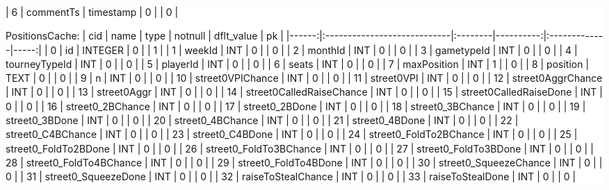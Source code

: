 |     6 | commentTs | timestamp |         0 |              |    0 |

PositionsCache:
|   cid | name                        | type    |   notnull | dflt_value   |   pk |
|------:|:----------------------------|:--------|----------:|:-------------|-----:|
|     0 | id                          | INTEGER |         0 |              |    1 |
|     1 | weekId                      | INT     |         0 |              |    0 |
|     2 | monthId                     | INT     |         0 |              |    0 |
|     3 | gametypeId                  | INT     |         0 |              |    0 |
|     4 | tourneyTypeId               | INT     |         0 |              |    0 |
|     5 | playerId                    | INT     |         0 |              |    0 |
|     6 | seats                       | INT     |         0 |              |    0 |
|     7 | maxPosition                 | INT     |         1 |              |    0 |
|     8 | position                    | TEXT    |         0 |              |    0 |
|     9 | n                           | INT     |         0 |              |    0 |
|    10 | street0VPIChance            | INT     |         0 |              |    0 |
|    11 | street0VPI                  | INT     |         0 |              |    0 |
|    12 | street0AggrChance           | INT     |         0 |              |    0 |
|    13 | street0Aggr                 | INT     |         0 |              |    0 |
|    14 | street0CalledRaiseChance    | INT     |         0 |              |    0 |
|    15 | street0CalledRaiseDone      | INT     |         0 |              |    0 |
|    16 | street0_2BChance            | INT     |         0 |              |    0 |
|    17 | street0_2BDone              | INT     |         0 |              |    0 |
|    18 | street0_3BChance            | INT     |         0 |              |    0 |
|    19 | street0_3BDone              | INT     |         0 |              |    0 |
|    20 | street0_4BChance            | INT     |         0 |              |    0 |
|    21 | street0_4BDone              | INT     |         0 |              |    0 |
|    22 | street0_C4BChance           | INT     |         0 |              |    0 |
|    23 | street0_C4BDone             | INT     |         0 |              |    0 |
|    24 | street0_FoldTo2BChance      | INT     |         0 |              |    0 |
|    25 | street0_FoldTo2BDone        | INT     |         0 |              |    0 |
|    26 | street0_FoldTo3BChance      | INT     |         0 |              |    0 |
|    27 | street0_FoldTo3BDone        | INT     |         0 |              |    0 |
|    28 | street0_FoldTo4BChance      | INT     |         0 |              |    0 |
|    29 | street0_FoldTo4BDone        | INT     |         0 |              |    0 |
|    30 | street0_SqueezeChance       | INT     |         0 |              |    0 |
|    31 | street0_SqueezeDone         | INT     |         0 |              |    0 |
|    32 | raiseToStealChance          | INT     |         0 |              |    0 |
|    33 | raiseToStealDone            | INT     |         0 |              |    0 |